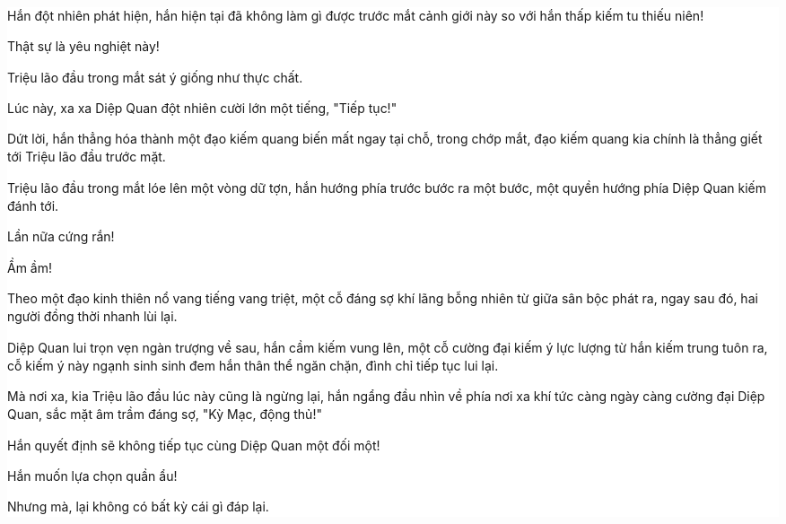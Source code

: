 Hắn đột nhiên phát hiện, hắn hiện tại đã không làm gì được trước mắt cảnh giới này so với hắn thấp kiếm tu thiếu niên!

Thật sự là yêu nghiệt này!

Triệu lão đầu trong mắt sát ý giống như thực chất.

Lúc này, xa xa Diệp Quan đột nhiên cười lớn một tiếng, "Tiếp tục!"

Dứt lời, hắn thẳng hóa thành một đạo kiếm quang biến mất ngay tại chỗ, trong chớp mắt, đạo kiếm quang kia chính là thẳng giết tới Triệu lão đầu trước mặt.

Triệu lão đầu trong mắt lóe lên một vòng dữ tợn, hắn hướng phía trước bước ra một bước, một quyền hướng phía Diệp Quan kiếm đánh tới.

Lần nữa cứng rắn!

Ầm ầm!

Theo một đạo kinh thiên nổ vang tiếng vang triệt, một cỗ đáng sợ khí lãng bỗng nhiên từ giữa sân bộc phát ra, ngay sau đó, hai người đồng thời nhanh lùi lại.

Diệp Quan lui trọn vẹn ngàn trượng về sau, hắn cầm kiếm vung lên, một cỗ cường đại kiếm ý lực lượng từ hắn kiếm trung tuôn ra, cỗ kiếm ý này ngạnh sinh sinh đem hắn thân thể ngăn chặn, đình chỉ tiếp tục lui lại.

Mà nơi xa, kia Triệu lão đầu lúc này cũng là ngừng lại, hắn ngẩng đầu nhìn về phía nơi xa khí tức càng ngày càng cường đại Diệp Quan, sắc mặt âm trầm đáng sợ, "Kỳ Mạc, động thủ!"

Hắn quyết định sẽ không tiếp tục cùng Diệp Quan một đối một!

Hắn muốn lựa chọn quần ẩu!

Nhưng mà, lại không có bất kỳ cái gì đáp lại.





